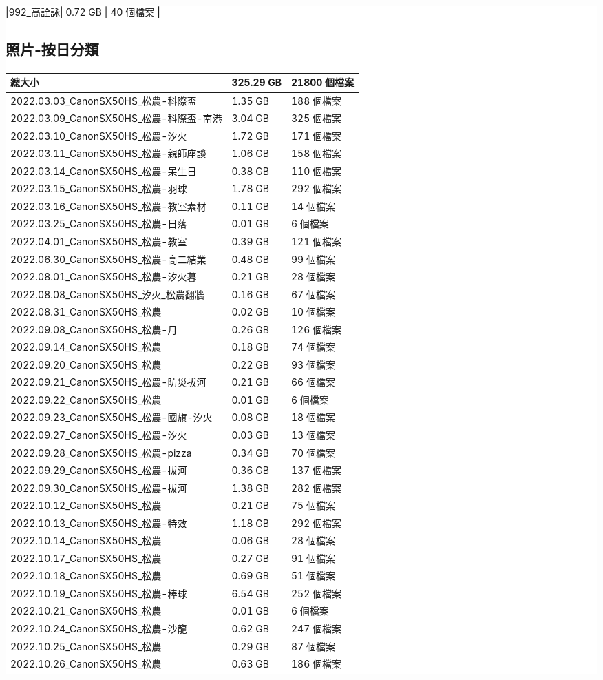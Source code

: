 |992_高詮詠| 0.72 GB | 40 個檔案 |

## 照片-按日分類

|總大小| 325.29 GB | 21800 個檔案 |
|:-----|:-----|:-----|
|2022.03.03_CanonSX50HS_松農-科際盃| 1.35 GB | 188 個檔案 |
|2022.03.09_CanonSX50HS_松農-科際盃-南港| 3.04 GB | 325 個檔案 |
|2022.03.10_CanonSX50HS_松農-汐火| 1.72 GB | 171 個檔案 |       
|2022.03.11_CanonSX50HS_松農-親師座談| 1.06 GB | 158 個檔案 |   
|2022.03.14_CanonSX50HS_松農-呆生日| 0.38 GB | 110 個檔案 |     
|2022.03.15_CanonSX50HS_松農-羽球| 1.78 GB | 292 個檔案 |       
|2022.03.16_CanonSX50HS_松農-教室素材| 0.11 GB | 14 個檔案 |    
|2022.03.25_CanonSX50HS_松農-日落| 0.01 GB | 6 個檔案 |
|2022.04.01_CanonSX50HS_松農-教室| 0.39 GB | 121 個檔案 |       
|2022.06.30_CanonSX50HS_松農-高二結業| 0.48 GB | 99 個檔案 |    
|2022.08.01_CanonSX50HS_松農-汐火暮| 0.21 GB | 28 個檔案 |      
|2022.08.08_CanonSX50HS_汐火_松農翻牆| 0.16 GB | 67 個檔案 |    
|2022.08.31_CanonSX50HS_松農| 0.02 GB | 10 個檔案 |
|2022.09.08_CanonSX50HS_松農-月| 0.26 GB | 126 個檔案 |
|2022.09.14_CanonSX50HS_松農| 0.18 GB | 74 個檔案 |
|2022.09.20_CanonSX50HS_松農| 0.22 GB | 93 個檔案 |
|2022.09.21_CanonSX50HS_松農-防災拔河| 0.21 GB | 66 個檔案 |    
|2022.09.22_CanonSX50HS_松農| 0.01 GB | 6 個檔案 |
|2022.09.23_CanonSX50HS_松農-國旗-汐火| 0.08 GB | 18 個檔案 |   
|2022.09.27_CanonSX50HS_松農-汐火| 0.03 GB | 13 個檔案 |
|2022.09.28_CanonSX50HS_松農-pizza| 0.34 GB | 70 個檔案 |
|2022.09.29_CanonSX50HS_松農-拔河| 0.36 GB | 137 個檔案 |
|2022.09.30_CanonSX50HS_松農-拔河| 1.38 GB | 282 個檔案 |
|2022.10.12_CanonSX50HS_松農| 0.21 GB | 75 個檔案 |
|2022.10.13_CanonSX50HS_松農-特效| 1.18 GB | 292 個檔案 |
|2022.10.14_CanonSX50HS_松農| 0.06 GB | 28 個檔案 |
|2022.10.17_CanonSX50HS_松農| 0.27 GB | 91 個檔案 |
|2022.10.18_CanonSX50HS_松農| 0.69 GB | 51 個檔案 |
|2022.10.19_CanonSX50HS_松農-棒球| 6.54 GB | 252 個檔案 |
|2022.10.21_CanonSX50HS_松農| 0.01 GB | 6 個檔案 |
|2022.10.24_CanonSX50HS_松農-沙龍| 0.62 GB | 247 個檔案 |
|2022.10.25_CanonSX50HS_松農| 0.29 GB | 87 個檔案 |
|2022.10.26_CanonSX50HS_松農| 0.63 GB | 186 個檔案 |